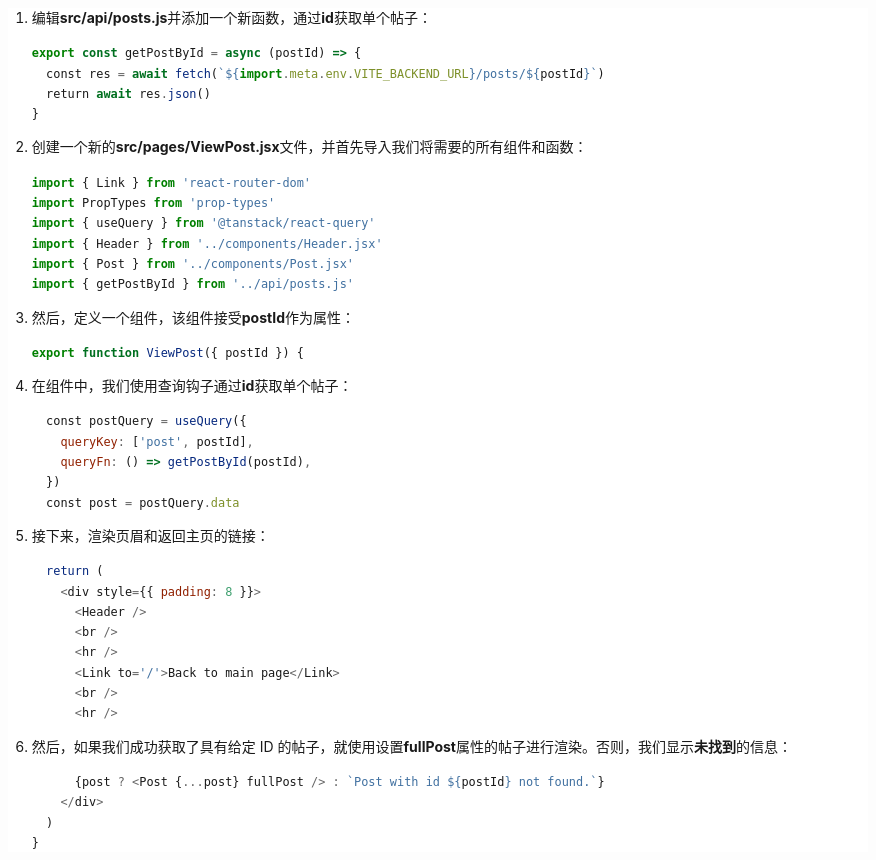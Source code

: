 1.  编辑**src/api/posts.js**并添加一个新函数，通过**id**获取单个帖子：

    ```js
    export const getPostById = async (postId) => {
      const res = await fetch(`${import.meta.env.VITE_BACKEND_URL}/posts/${postId}`)
      return await res.json()
    }
    ```

1.  创建一个新的**src/pages/ViewPost.jsx**文件，并首先导入我们将需要的所有组件和函数：

    ```js
    import { Link } from 'react-router-dom'
    import PropTypes from 'prop-types'
    import { useQuery } from '@tanstack/react-query'
    import { Header } from '../components/Header.jsx'
    import { Post } from '../components/Post.jsx'
    import { getPostById } from '../api/posts.js'
    ```

1.  然后，定义一个组件，该组件接受**postId**作为属性：

    ```js
    export function ViewPost({ postId }) {
    ```

1.  在组件中，我们使用查询钩子通过**id**获取单个帖子：

    ```js
      const postQuery = useQuery({
        queryKey: ['post', postId],
        queryFn: () => getPostById(postId),
      })
      const post = postQuery.data
    ```

1.  接下来，渲染页眉和返回主页的链接：

    ```js
      return (
        <div style={{ padding: 8 }}>
          <Header />
          <br />
          <hr />
          <Link to='/'>Back to main page</Link>
          <br />
          <hr />
    ```

1.  然后，如果我们成功获取了具有给定 ID 的帖子，就使用设置**fullPost**属性的帖子进行渲染。否则，我们显示**未找到**的信息：

    ```js
          {post ? <Post {...post} fullPost /> : `Post with id ${postId} not found.`}
        </div>
      )
    }
    ```
